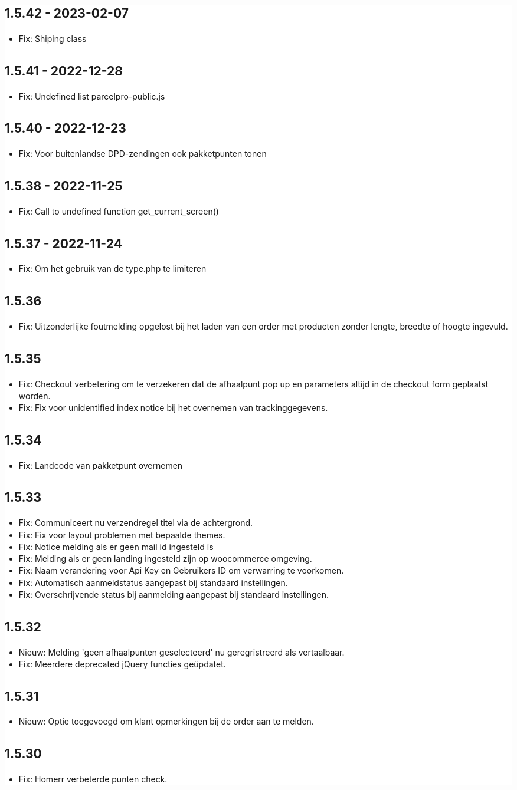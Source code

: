 ## 1.5.42 - 2023-02-07
* Fix: Shiping class

## 1.5.41 - 2022-12-28
* Fix: Undefined list parcelpro-public.js

## 1.5.40 - 2022-12-23
* Fix: Voor buitenlandse DPD-zendingen ook pakketpunten tonen

## 1.5.38 - 2022-11-25
* Fix: Call to undefined function get_current_screen()

## 1.5.37 - 2022-11-24
* Fix: Om het gebruik van de type.php te limiteren

## 1.5.36
* Fix: Uitzonderlijke foutmelding opgelost bij het laden van een order met producten zonder lengte, breedte of hoogte ingevuld.

## 1.5.35
* Fix: Checkout verbetering om te verzekeren dat de afhaalpunt pop up en parameters altijd in de checkout form geplaatst worden.
* Fix: Fix voor unidentified index notice bij het overnemen van trackinggegevens.

## 1.5.34
* Fix: Landcode van pakketpunt overnemen

## 1.5.33
* Fix: Communiceert nu verzendregel titel via de achtergrond.
* Fix: Fix voor layout problemen met bepaalde themes.
* Fix: Notice melding als er geen mail id ingesteld is
* Fix: Melding als er geen landing ingesteld zijn op woocommerce omgeving.
* Fix: Naam verandering voor Api Key en Gebruikers ID om verwarring te voorkomen.
* Fix: Automatisch aanmeldstatus aangepast bij standaard instellingen.
* Fix: Overschrijvende status bij aanmelding aangepast bij standaard instellingen.

## 1.5.32
* Nieuw: Melding 'geen afhaalpunten geselecteerd' nu geregristreerd als vertaalbaar.
* Fix: Meerdere deprecated jQuery functies geüpdatet.

## 1.5.31
* Nieuw: Optie toegevoegd om klant opmerkingen bij de order aan te melden.

## 1.5.30
* Fix: Homerr verbeterde punten check.

